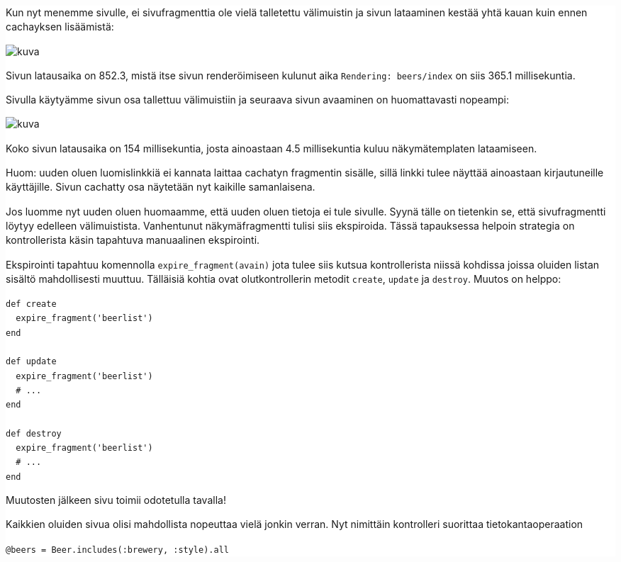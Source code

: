 ```erb
```

Kun nyt menemme sivulle, ei sivufragmenttia ole vielä talletettu välimuistin ja sivun lataaminen kestää yhtä kauan kuin ennen cachayksen lisäämistä:

![kuva](https://github.com/mluukkai/WebPalvelinohjelmointi2017/raw/master/images/ratebeer-w6-9.png)

Sivun latausaika on 852.3, mistä itse sivun renderöimiseen kulunut aika <code>Rendering: beers/index</code> on siis 365.1 millisekuntia.

Sivulla käytyämme sivun osa tallettuu välimuistiin ja seuraava sivun avaaminen on huomattavasti nopeampi:

![kuva](https://github.com/mluukkai/WebPalvelinohjelmointi2017/raw/master/images/ratebeer-w6-10.png)

Koko sivun latausaika on 154 millisekuntia, josta ainoastaan 4.5 millisekuntia kuluu näkymätemplaten lataamiseen.

Huom: uuden oluen luomislinkkiä ei kannata laittaa cachatyn fragmentin sisälle, sillä linkki tulee näyttää ainoastaan kirjautuneille käyttäjille. Sivun cachatty osa näytetään nyt kaikille samanlaisena.

Jos luomme nyt uuden oluen huomaamme, että uuden oluen tietoja ei tule sivulle. Syynä tälle on tietenkin se, että sivufragmentti löytyy edelleen välimuistista. Vanhentunut näkymäfragmentti tulisi siis ekspiroida. Tässä tapauksessa helpoin strategia on kontrollerista käsin tapahtuva manuaalinen ekspirointi.

Ekspirointi tapahtuu komennolla <code>expire_fragment(avain)</code> jota tulee siis kutsua kontrollerista niissä kohdissa joissa oluiden listan sisältö mahdollisesti muuttuu. Tälläisiä kohtia ovat olutkontrollerin metodit <code>create</code>, <code>update</code> ja <code>destroy</code>. Muutos on helppo:

```erb
def create
  expire_fragment('beerlist')
end

def update
  expire_fragment('beerlist')
  # ...
end

def destroy
  expire_fragment('beerlist')
  # ...
end
```

Muutosten jälkeen sivu toimii odotetulla tavalla!

Kaikkien oluiden sivua olisi mahdollista nopeuttaa vielä jonkin verran. Nyt nimittäin kontrolleri suorittaa tietokantaoperaation

```erb
@beers = Beer.includes(:brewery, :style).all
```
